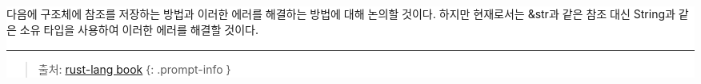 다음에 구조체에 참조를 저장하는 방법과 이러한 에러를 해결하는 방법에 대해 논의할 것이다. 하지만 현재로서는 &str과 같은 참조 대신 String과 같은 소유 타입을 사용하여 이러한 에러를 해결할 것이다.

---

> 출처: [rust-lang book](https://doc.rust-lang.org/book/ch05-01-defining-structs.html)
{: .prompt-info }
